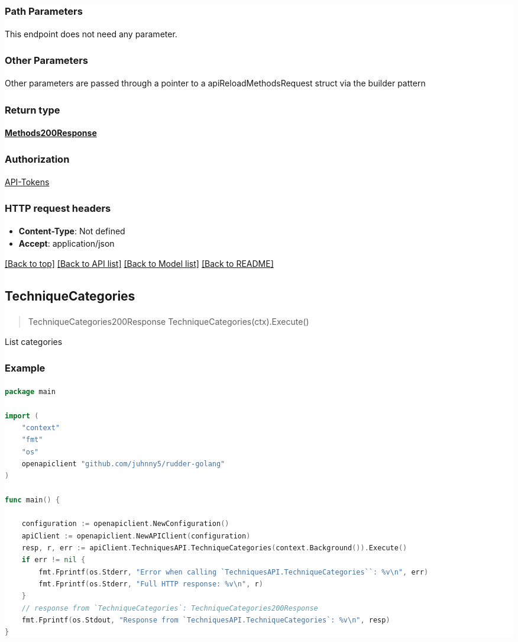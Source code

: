 ### Path Parameters

This endpoint does not need any parameter.

### Other Parameters

Other parameters are passed through a pointer to a apiReloadMethodsRequest struct via the builder pattern


### Return type

[**Methods200Response**](Methods200Response.md)

### Authorization

[API-Tokens](../README.md#API-Tokens)

### HTTP request headers

- **Content-Type**: Not defined
- **Accept**: application/json

[[Back to top]](#) [[Back to API list]](../README.md#documentation-for-api-endpoints)
[[Back to Model list]](../README.md#documentation-for-models)
[[Back to README]](../README.md)


## TechniqueCategories

> TechniqueCategories200Response TechniqueCategories(ctx).Execute()

List categories



### Example

```go
package main

import (
	"context"
	"fmt"
	"os"
	openapiclient "github.com/juhnny5/rudder-golang"
)

func main() {

	configuration := openapiclient.NewConfiguration()
	apiClient := openapiclient.NewAPIClient(configuration)
	resp, r, err := apiClient.TechniquesAPI.TechniqueCategories(context.Background()).Execute()
	if err != nil {
		fmt.Fprintf(os.Stderr, "Error when calling `TechniquesAPI.TechniqueCategories``: %v\n", err)
		fmt.Fprintf(os.Stderr, "Full HTTP response: %v\n", r)
	}
	// response from `TechniqueCategories`: TechniqueCategories200Response
	fmt.Fprintf(os.Stdout, "Response from `TechniquesAPI.TechniqueCategories`: %v\n", resp)
}
```
